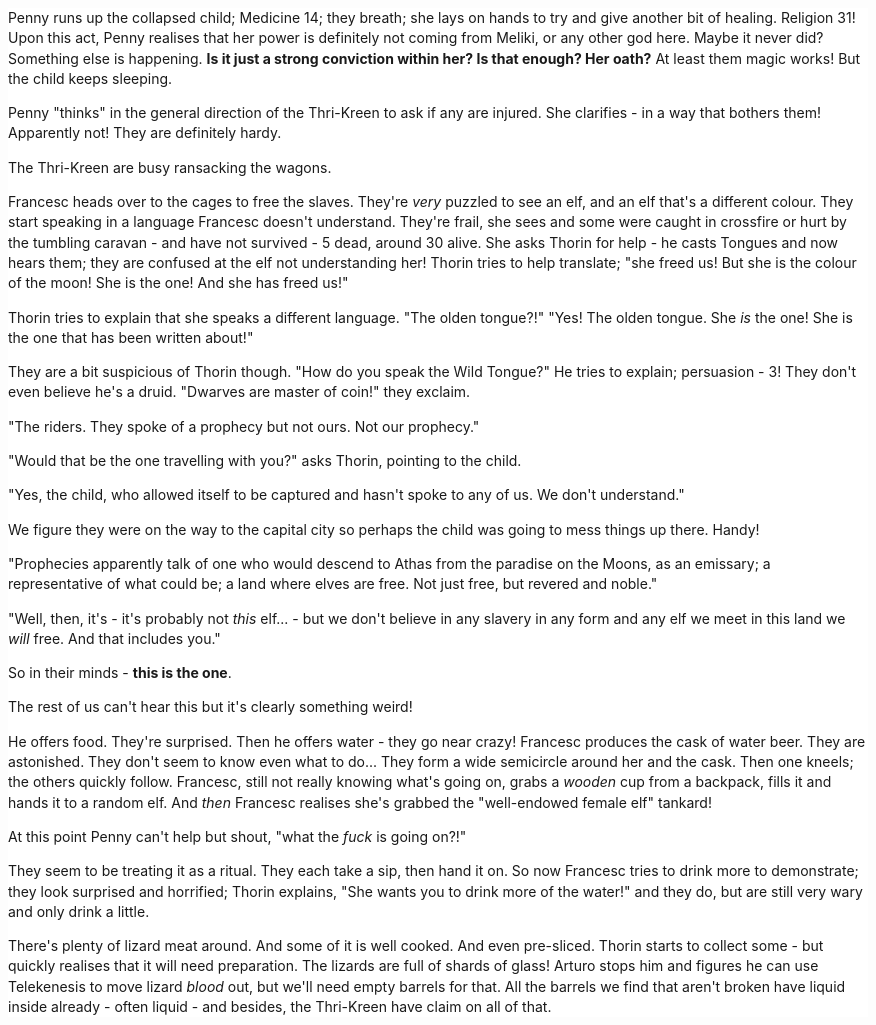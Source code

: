 Penny runs up the collapsed child; Medicine 14; they breath; she lays on hands to try and give another bit of healing. Religion 31! Upon this act, Penny realises that her power is definitely not coming from Meliki, or any other god here. Maybe it never did? Something else is happening. **Is it just a strong conviction within her? Is that enough? Her oath?** At least them magic works! But the child keeps sleeping.

Penny "thinks" in the general direction of the Thri-Kreen to ask if any are injured. She clarifies - in a way that bothers them! Apparently not! They are definitely hardy.

The Thri-Kreen are busy ransacking the wagons.

Francesc heads over to the cages to free the slaves. They're *very* puzzled to see an elf, and an elf that's a different colour. They start speaking in a language Francesc doesn't understand. They're frail, she sees and some were caught in crossfire or hurt by the tumbling caravan - and have not survived - 5 dead, around 30 alive. She asks Thorin for help - he casts Tongues and now hears them; they are confused at the elf not understanding her! Thorin tries to help translate; "she freed us! But she is the colour of the moon! She is the one! And she has freed us!"

Thorin tries to explain that she speaks a different language. "The olden tongue?!" "Yes! The olden tongue. She *is* the one! She is the one that has been written about!"

They are a bit suspicious of Thorin though. "How do you speak the Wild Tongue?" He tries to explain; persuasion - 3! They don't even believe he's a druid. "Dwarves are master of coin!" they exclaim.

"The riders. They spoke of a prophecy but not ours. Not our prophecy."

"Would that be the one travelling with you?" asks Thorin, pointing to the child.

"Yes, the child, who allowed itself to be captured and hasn't spoke to any of us. We don't understand."

We figure they were on the way to the capital city so perhaps the child was going to mess things up there. Handy!

"Prophecies apparently talk of one who would descend to Athas from the paradise on the Moons, as an emissary; a representative of what could be; a land where elves are free. Not just free, but revered and noble."

"Well, then, it's - it's probably not *this* elf... - but we don't believe in any slavery in any form and any elf we meet in this land we *will* free. And that includes you."

So in their minds - **this is the one**.

The rest of us can't hear this but it's clearly something weird!

He offers food. They're surprised. Then he offers water - they go near crazy! Francesc produces the cask of water beer. They are astonished. They don't seem to know even what to do... They form a wide semicircle around her and the cask. Then one kneels; the others quickly follow. Francesc, still not really knowing what's going on, grabs a *wooden* cup from a backpack, fills it and hands it to a random elf. And *then* Francesc realises she's grabbed the "well-endowed female elf" tankard!

At this point Penny can't help but shout, "what the *fuck* is going on?!"

They seem to be treating it as a ritual. They each take a sip, then hand it on. So now Francesc tries to drink more to demonstrate; they look surprised and horrified; Thorin explains, "She wants you to drink more of the water!" and they do, but are still very wary and only drink a little.

There's plenty of lizard meat around. And some of it is well cooked. And even pre-sliced. Thorin starts to collect some - but quickly realises that it will need preparation. The lizards are full of shards of glass! Arturo stops him and figures he can use Telekenesis to move lizard *blood* out, but we'll need empty barrels for that. All the barrels we find that aren't broken have liquid inside already - often liquid - and besides, the Thri-Kreen have claim on all of that.
